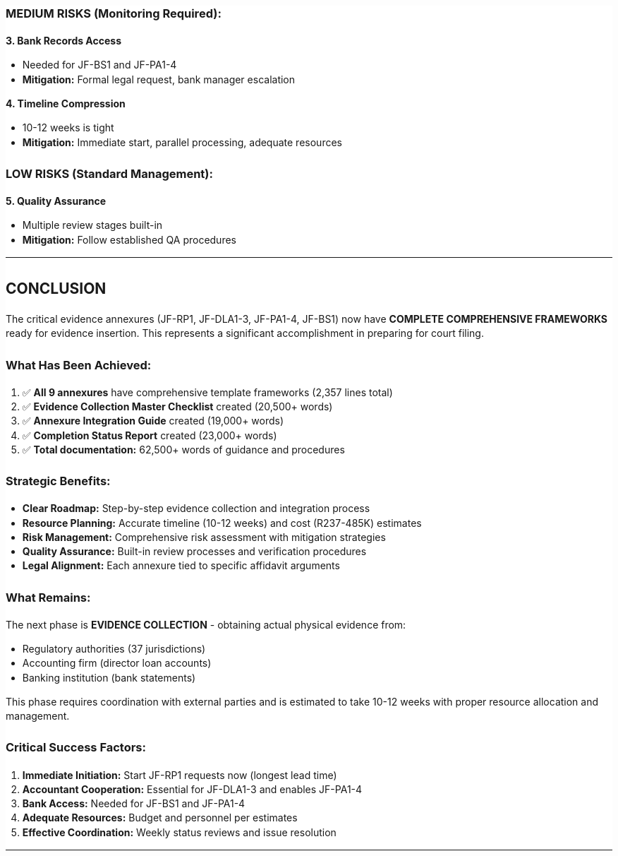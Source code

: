 ### MEDIUM RISKS (Monitoring Required):

**3. Bank Records Access**
- Needed for JF-BS1 and JF-PA1-4
- **Mitigation:** Formal legal request, bank manager escalation

**4. Timeline Compression**
- 10-12 weeks is tight
- **Mitigation:** Immediate start, parallel processing, adequate resources

### LOW RISKS (Standard Management):

**5. Quality Assurance**
- Multiple review stages built-in
- **Mitigation:** Follow established QA procedures

---

## CONCLUSION

The critical evidence annexures (JF-RP1, JF-DLA1-3, JF-PA1-4, JF-BS1) now have **COMPLETE COMPREHENSIVE FRAMEWORKS** ready for evidence insertion. This represents a significant accomplishment in preparing for court filing.

### What Has Been Achieved:

1. ✅ **All 9 annexures** have comprehensive template frameworks (2,357 lines total)
2. ✅ **Evidence Collection Master Checklist** created (20,500+ words)
3. ✅ **Annexure Integration Guide** created (19,000+ words)
4. ✅ **Completion Status Report** created (23,000+ words)
5. ✅ **Total documentation:** 62,500+ words of guidance and procedures

### Strategic Benefits:

- **Clear Roadmap:** Step-by-step evidence collection and integration process
- **Resource Planning:** Accurate timeline (10-12 weeks) and cost (R237-485K) estimates
- **Risk Management:** Comprehensive risk assessment with mitigation strategies
- **Quality Assurance:** Built-in review processes and verification procedures
- **Legal Alignment:** Each annexure tied to specific affidavit arguments

### What Remains:

The next phase is **EVIDENCE COLLECTION** - obtaining actual physical evidence from:
- Regulatory authorities (37 jurisdictions)
- Accounting firm (director loan accounts)
- Banking institution (bank statements)

This phase requires coordination with external parties and is estimated to take 10-12 weeks with proper resource allocation and management.

### Critical Success Factors:

1. **Immediate Initiation:** Start JF-RP1 requests now (longest lead time)
2. **Accountant Cooperation:** Essential for JF-DLA1-3 and enables JF-PA1-4
3. **Bank Access:** Needed for JF-BS1 and JF-PA1-4
4. **Adequate Resources:** Budget and personnel per estimates
5. **Effective Coordination:** Weekly status reviews and issue resolution

---